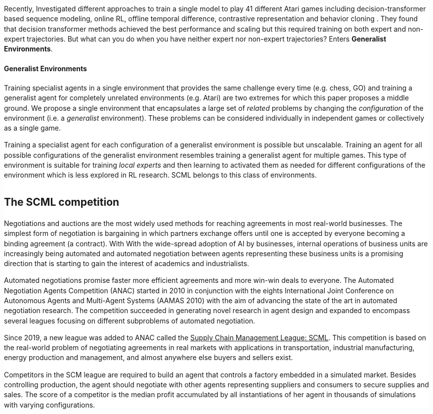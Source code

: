 Recently, Investigated different approaches to train a single model to play $41$ different Atari games including decision-transformer based sequence modeling, online RL, offline temporal difference, contrastive representation and behavior cloning . They found that decision transformer methods achieved the best performance and scaling but this required training on both expert and non-expert trajectories. But what can you do when you have neither expert nor non-expert trajectories? Enters **Generalist Environments**.

#### Generalist Environments

Training specialist agents in a single environment that provides the same challenge every time (e.g. chess, GO) and training a generalist agent for completely unrelated environments (e.g. Atari) are two extremes for which this paper proposes a middle ground. We propose a single environment that encapsulates a large set of _related_ problems by changing the _configuration_ of the environment (i.e. a _generalist_ environment). These problems can be considered individually in independent games or collectively as a single game.

Training a specialist agent for each configuration of a generalist environment is possible but unscalable. Training an agent for all possible configurations of the generalist environment resembles training a generalist agent for multiple games. This type of environment is suitable for training _local experts_ and then learning to activated them as needed for different configurations of the environment which is less explored in RL research. SCML belongs to this class of environments.

## The SCML competition

Negotiations and auctions are the most widely used methods for reaching agreements in most real-world businesses. The simplest form of negotiation is bargaining in which partners exchange offers until one is accepted by everyone becoming a binding agreement (a contract). With With the wide-spread adoption of AI by businesses, internal operations of business units are increasingly being automated and automated negotiation between agents representing these business units is a promising direction that is starting to gain the interest of academics and industrialists.

Automated negotiations promise faster more efficient agreements and more win-win deals to everyone.
The Automated Negotiation Agents Competition (ANAC) started in 2010 in conjunction with the eights International Joint Conference on Autonomous Agents and Multi-Agent Systems (AAMAS 2010) with the aim of advancing the state of the art in automated negotiation research. The competition succeeded in generating novel research in agent design and expanded to encompass several leagues focusing on different subproblems of automated negotiation.

Since 2019, a new league was added to ANAC called the [Supply Chain Management League: SCML](https://scml.cs/brown.edu). This competition is based on the real-world problem of negotiating agreements in real markets with applications in transportation, industrial manufacturing, energy production and management, and almost anywhere else buyers and sellers exist.

Competitors in the SCM league are required to build an agent that controls a factory embedded in a simulated market. Besides controlling production, the agent should negotiate with other agents representing suppliers and consumers to secure supplies and sales. The score of a competitor is the median profit accumulated by all instantiations of her agent in thousands of simulations with varying configurations.
